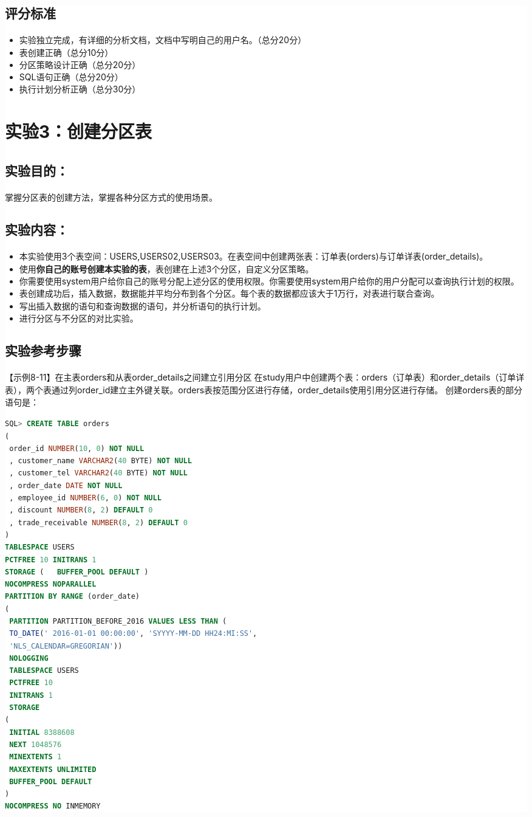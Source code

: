 ## 评分标准
- 实验独立完成，有详细的分析文档，文档中写明自己的用户名。（总分20分）
- 表创建正确（总分10分）
- 分区策略设计正确（总分20分）
- SQL语句正确（总分20分）
- 执行计划分析正确（总分30分）
# 实验3：创建分区表

## 实验目的：

掌握分区表的创建方法，掌握各种分区方式的使用场景。

## 实验内容：
- 本实验使用3个表空间：USERS,USERS02,USERS03。在表空间中创建两张表：订单表(orders)与订单详表(order_details)。
- 使用**你自己的账号创建本实验的表**，表创建在上述3个分区，自定义分区策略。
- 你需要使用system用户给你自己的账号分配上述分区的使用权限。你需要使用system用户给你的用户分配可以查询执行计划的权限。
- 表创建成功后，插入数据，数据能并平均分布到各个分区。每个表的数据都应该大于1万行，对表进行联合查询。
- 写出插入数据的语句和查询数据的语句，并分析语句的执行计划。
- 进行分区与不分区的对比实验。

## 实验参考步骤

【示例8-11】在主表orders和从表order_details之间建立引用分区
在study用户中创建两个表：orders（订单表）和order_details（订单详表），两个表通过列order_id建立主外键关联。orders表按范围分区进行存储，order_details使用引用分区进行存储。
创建orders表的部分语句是：

```sql
SQL> CREATE TABLE orders 
(
 order_id NUMBER(10, 0) NOT NULL 
 , customer_name VARCHAR2(40 BYTE) NOT NULL 
 , customer_tel VARCHAR2(40 BYTE) NOT NULL 
 , order_date DATE NOT NULL 
 , employee_id NUMBER(6, 0) NOT NULL 
 , discount NUMBER(8, 2) DEFAULT 0 
 , trade_receivable NUMBER(8, 2) DEFAULT 0 
) 
TABLESPACE USERS 
PCTFREE 10 INITRANS 1 
STORAGE (   BUFFER_POOL DEFAULT ) 
NOCOMPRESS NOPARALLEL 
PARTITION BY RANGE (order_date) 
(
 PARTITION PARTITION_BEFORE_2016 VALUES LESS THAN (
 TO_DATE(' 2016-01-01 00:00:00', 'SYYYY-MM-DD HH24:MI:SS', 
 'NLS_CALENDAR=GREGORIAN')) 
 NOLOGGING 
 TABLESPACE USERS 
 PCTFREE 10 
 INITRANS 1 
 STORAGE 
( 
 INITIAL 8388608 
 NEXT 1048576 
 MINEXTENTS 1 
 MAXEXTENTS UNLIMITED 
 BUFFER_POOL DEFAULT 
) 
NOCOMPRESS NO INMEMORY  
```